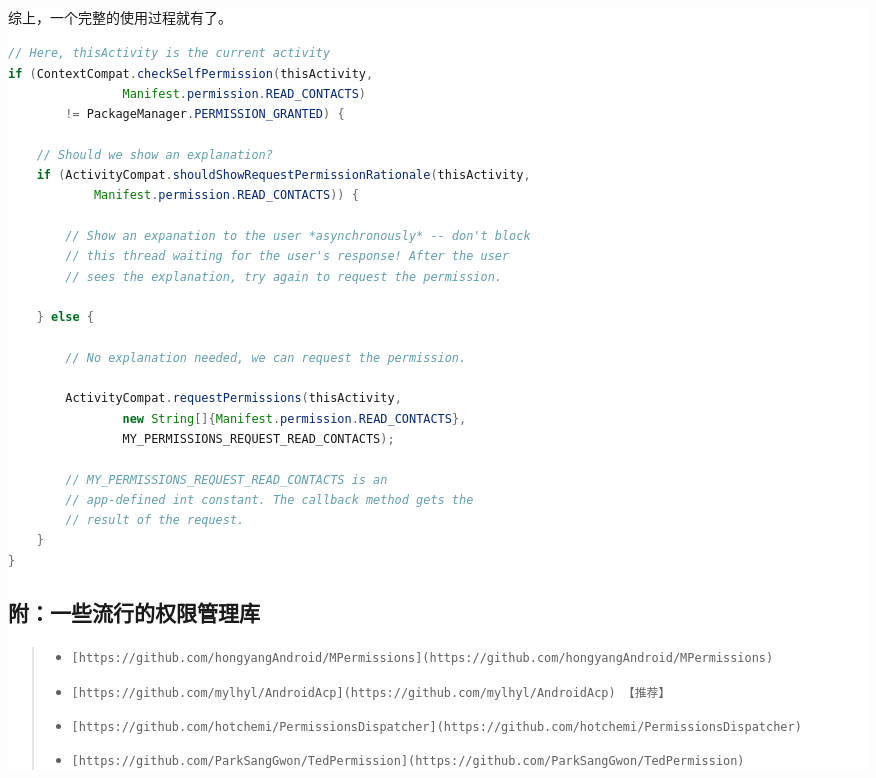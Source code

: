 综上，一个完整的使用过程就有了。
```java
// Here, thisActivity is the current activity
if (ContextCompat.checkSelfPermission(thisActivity,
                Manifest.permission.READ_CONTACTS)
        != PackageManager.PERMISSION_GRANTED) {

    // Should we show an explanation?
    if (ActivityCompat.shouldShowRequestPermissionRationale(thisActivity,
            Manifest.permission.READ_CONTACTS)) {

        // Show an expanation to the user *asynchronously* -- don't block
        // this thread waiting for the user's response! After the user
        // sees the explanation, try again to request the permission.

    } else {

        // No explanation needed, we can request the permission.

        ActivityCompat.requestPermissions(thisActivity,
                new String[]{Manifest.permission.READ_CONTACTS},
                MY_PERMISSIONS_REQUEST_READ_CONTACTS);

        // MY_PERMISSIONS_REQUEST_READ_CONTACTS is an
        // app-defined int constant. The callback method gets the
        // result of the request.
    }
}
```
## 附：一些流行的权限管理库
> *  	[https://github.com/hongyangAndroid/MPermissions](https://github.com/hongyangAndroid/MPermissions)
> *  	[https://github.com/mylhyl/AndroidAcp](https://github.com/mylhyl/AndroidAcp) 【推荐】
> *  	[https://github.com/hotchemi/PermissionsDispatcher](https://github.com/hotchemi/PermissionsDispatcher)
> *  	[https://github.com/ParkSangGwon/TedPermission](https://github.com/ParkSangGwon/TedPermission)
